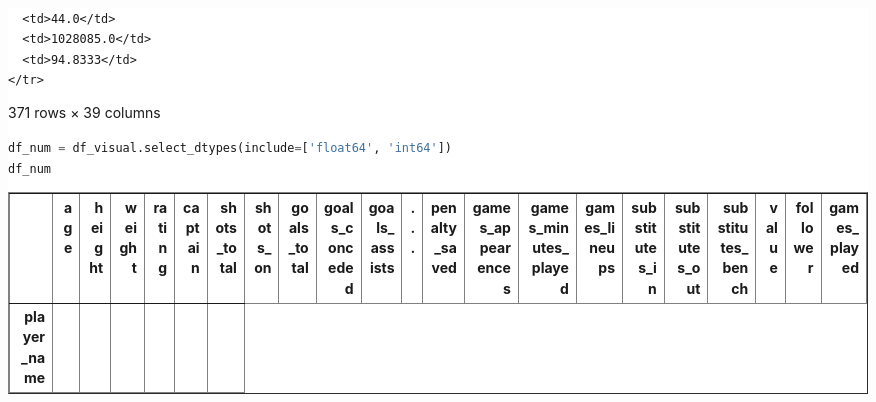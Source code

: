       <td>44.0</td>
      <td>1028085.0</td>
      <td>94.8333</td>
    </tr>
  </tbody>
</table>
<p>371 rows × 39 columns</p>
</div>




```python
df_num = df_visual.select_dtypes(include=['float64', 'int64'])
df_num
```




<div>
<style scoped>
    .dataframe tbody tr th:only-of-type {
        vertical-align: middle;
    }

    .dataframe tbody tr th {
        vertical-align: top;
    }

    .dataframe thead th {
        text-align: right;
    }
</style>
<table border="1" class="dataframe">
  <thead>
    <tr style="text-align: right;">
      <th></th>
      <th>age</th>
      <th>height</th>
      <th>weight</th>
      <th>rating</th>
      <th>captain</th>
      <th>shots_total</th>
      <th>shots_on</th>
      <th>goals_total</th>
      <th>goals_conceded</th>
      <th>goals_assists</th>
      <th>...</th>
      <th>penalty_saved</th>
      <th>games_appearences</th>
      <th>games_minutes_played</th>
      <th>games_lineups</th>
      <th>substitutes_in</th>
      <th>substitutes_out</th>
      <th>substitutes_bench</th>
      <th>value</th>
      <th>follower</th>
      <th>games_played</th>
    </tr>
    <tr>
      <th>player_name</th>
      <th></th>
      <th></th>
      <th></th>
      <th></th>
      <th></th>
      <th></th>
